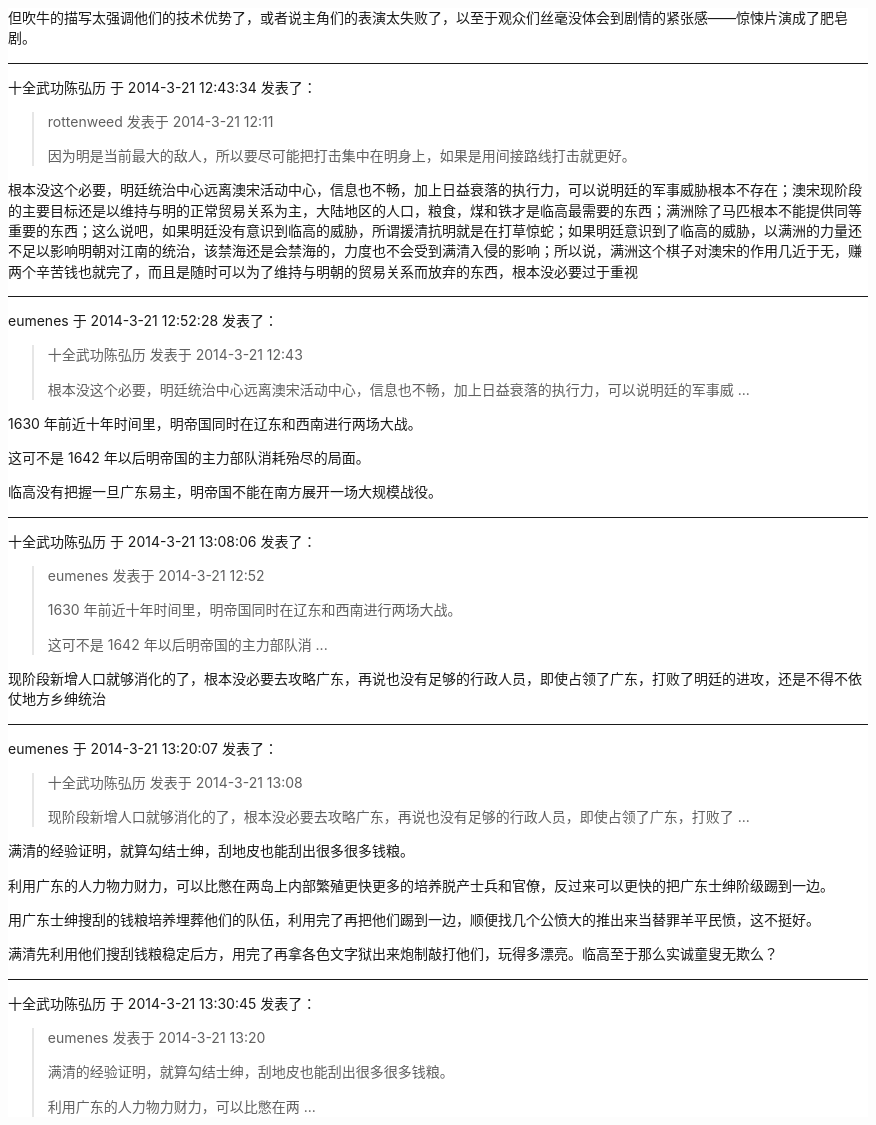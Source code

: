 但吹牛的描写太强调他们的技术优势了，或者说主角们的表演太失败了，以至于观众们丝毫没体会到剧情的紧张感——惊悚片演成了肥皂剧。

---

十全武功陈弘历 于 2014-3-21 12:43:34 发表了：

> rottenweed 发表于 2014-3-21 12:11
>
> 因为明是当前最大的敌人，所以要尽可能把打击集中在明身上，如果是用间接路线打击就更好。

根本没这个必要，明廷统治中心远离澳宋活动中心，信息也不畅，加上日益衰落的执行力，可以说明廷的军事威胁根本不存在；澳宋现阶段的主要目标还是以维持与明的正常贸易关系为主，大陆地区的人口，粮食，煤和铁才是临高最需要的东西；满洲除了马匹根本不能提供同等重要的东西；这么说吧，如果明廷没有意识到临高的威胁，所谓援清抗明就是在打草惊蛇；如果明廷意识到了临高的威胁，以满洲的力量还不足以影响明朝对江南的统治，该禁海还是会禁海的，力度也不会受到满清入侵的影响；所以说，满洲这个棋子对澳宋的作用几近于无，赚两个辛苦钱也就完了，而且是随时可以为了维持与明朝的贸易关系而放弃的东西，根本没必要过于重视

---

eumenes 于 2014-3-21 12:52:28 发表了：

> 十全武功陈弘历 发表于 2014-3-21 12:43
>
> 根本没这个必要，明廷统治中心远离澳宋活动中心，信息也不畅，加上日益衰落的执行力，可以说明廷的军事威 ...

1630 年前近十年时间里，明帝国同时在辽东和西南进行两场大战。

这可不是 1642 年以后明帝国的主力部队消耗殆尽的局面。

临高没有把握一旦广东易主，明帝国不能在南方展开一场大规模战役。

---

十全武功陈弘历 于 2014-3-21 13:08:06 发表了：

> eumenes 发表于 2014-3-21 12:52
>
> 1630 年前近十年时间里，明帝国同时在辽东和西南进行两场大战。
>
> 这可不是 1642 年以后明帝国的主力部队消 ...

现阶段新增人口就够消化的了，根本没必要去攻略广东，再说也没有足够的行政人员，即使占领了广东，打败了明廷的进攻，还是不得不依仗地方乡绅统治

---

eumenes 于 2014-3-21 13:20:07 发表了：

> 十全武功陈弘历 发表于 2014-3-21 13:08
>
> 现阶段新增人口就够消化的了，根本没必要去攻略广东，再说也没有足够的行政人员，即使占领了广东，打败了 ...

满清的经验证明，就算勾结士绅，刮地皮也能刮出很多很多钱粮。

利用广东的人力物力财力，可以比憋在两岛上内部繁殖更快更多的培养脱产士兵和官僚，反过来可以更快的把广东士绅阶级踢到一边。

用广东士绅搜刮的钱粮培养埋葬他们的队伍，利用完了再把他们踢到一边，顺便找几个公愤大的推出来当替罪羊平民愤，这不挺好。

满清先利用他们搜刮钱粮稳定后方，用完了再拿各色文字狱出来炮制敲打他们，玩得多漂亮。临高至于那么实诚童叟无欺么？

---

十全武功陈弘历 于 2014-3-21 13:30:45 发表了：

> eumenes 发表于 2014-3-21 13:20
>
> 满清的经验证明，就算勾结士绅，刮地皮也能刮出很多很多钱粮。
>
> 利用广东的人力物力财力，可以比憋在两 ...
